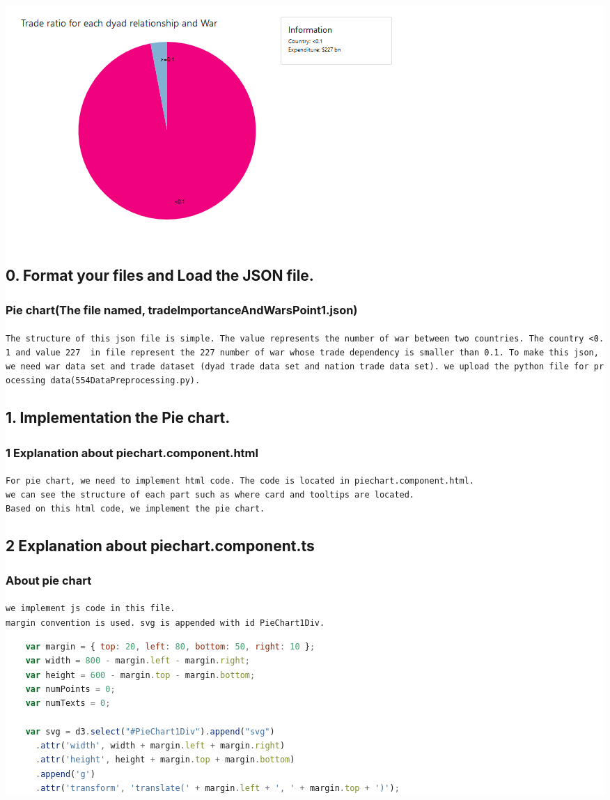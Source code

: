 ### ![alt text](4-2.PNG)



## 0. Format your files and Load the JSON file.
### Pie chart(The file named, tradeImportanceAndWarsPoint1.json)
    The structure of this json file is simple. The value represents the number of war between two countries. The country <0.1 and value 227  in file represent the 227 number of war whose trade dependency is smaller than 0.1. To make this json, we need war data set and trade dataset (dyad trade data set and nation trade data set). we upload the python file for processing data(554DataPreprocessing.py). 
   

## 1. Implementation the Pie chart.
### 1 Explanation about piechart.component.html
    For pie chart, we need to implement html code. The code is located in piechart.component.html.
    we can see the structure of each part such as where card and tooltips are located.
    Based on this html code, we implement the pie chart.
## 2 Explanation about piechart.component.ts
### About pie chart
    we implement js code in this file.   
    margin convention is used. svg is appended with id PieChart1Div.


```javascript
    var margin = { top: 20, left: 80, bottom: 50, right: 10 };
    var width = 800 - margin.left - margin.right;
    var height = 600 - margin.top - margin.bottom;
    var numPoints = 0;
    var numTexts = 0;

    var svg = d3.select("#PieChart1Div").append("svg")
      .attr('width', width + margin.left + margin.right)
      .attr('height', height + margin.top + margin.bottom)
      .append('g')
      .attr('transform', 'translate(' + margin.left + ', ' + margin.top + ')');
```
